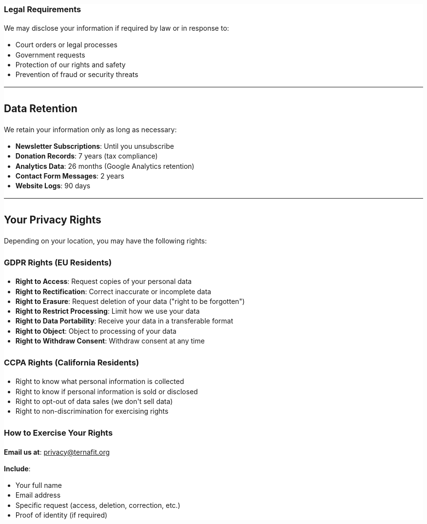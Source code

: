 ### Legal Requirements

We may disclose your information if required by law or in response to:

- Court orders or legal processes
- Government requests
- Protection of our rights and safety
- Prevention of fraud or security threats

---

## Data Retention

We retain your information only as long as necessary:

- **Newsletter Subscriptions**: Until you unsubscribe
- **Donation Records**: 7 years (tax compliance)
- **Analytics Data**: 26 months (Google Analytics retention)
- **Contact Form Messages**: 2 years
- **Website Logs**: 90 days

---

## Your Privacy Rights

Depending on your location, you may have the following rights:

### GDPR Rights (EU Residents)

- **Right to Access**: Request copies of your personal data
- **Right to Rectification**: Correct inaccurate or incomplete data
- **Right to Erasure**: Request deletion of your data ("right to be forgotten")
- **Right to Restrict Processing**: Limit how we use your data
- **Right to Data Portability**: Receive your data in a transferable format
- **Right to Object**: Object to processing of your data
- **Right to Withdraw Consent**: Withdraw consent at any time

### CCPA Rights (California Residents)

- Right to know what personal information is collected
- Right to know if personal information is sold or disclosed
- Right to opt-out of data sales (we don't sell data)
- Right to non-discrimination for exercising rights

### How to Exercise Your Rights

**Email us at**: privacy@ternafit.org

**Include**:
- Your full name
- Email address
- Specific request (access, deletion, correction, etc.)
- Proof of identity (if required)
